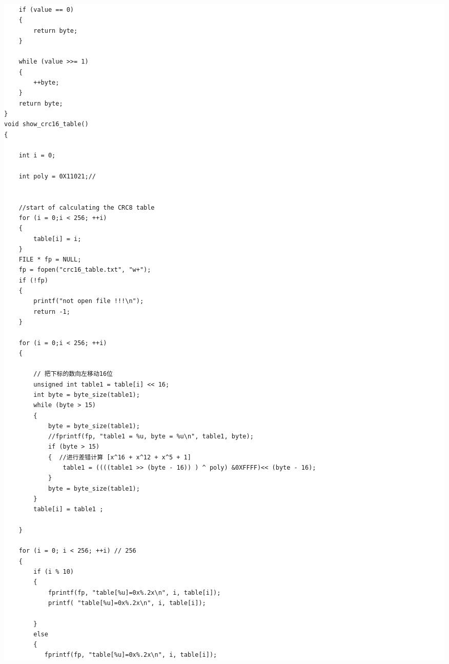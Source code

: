 ```
	if (value == 0)
	{
		return byte;
	}
	
	while (value >>= 1)
	{
		++byte;
	}
	return byte;
}
void show_crc16_table()
{

    int i = 0;
	
	int poly = 0X11021;//
	

	//start of calculating the CRC8 table
	for (i = 0;i < 256; ++i) 
    {
		table[i] = i;
	}
	FILE * fp = NULL;
	fp = fopen("crc16_table.txt", "w+");
	if (!fp)
	{
        printf("not open file !!!\n");
		return -1;
	}
	
	for (i = 0;i < 256; ++i) 
	{
		
		// 把下标的数向左移动16位
		unsigned int table1 = table[i] << 16;
		int byte = byte_size(table1);
		while (byte > 15)
		{
			byte = byte_size(table1);
			//fprintf(fp, "table1 = %u, byte = %u\n", table1, byte);
			if (byte > 15)
			{  //进行差错计算 [x^16 + x^12 + x^5 + 1]
				table1 = ((((table1 >> (byte - 16)) ) ^ poly) &0XFFFF)<< (byte - 16);
			}
			byte = byte_size(table1);
		}
		table[i] = table1 ;
		
	}

	for (i = 0; i < 256; ++i) // 256
	{
        if (i % 10)
        {
            fprintf(fp, "table[%u]=0x%.2x\n", i, table[i]);
            printf( "table[%u]=0x%.2x\n", i, table[i]);
	
        }
        else 
        {
           fprintf(fp, "table[%u]=0x%.2x\n", i, table[i]);
```